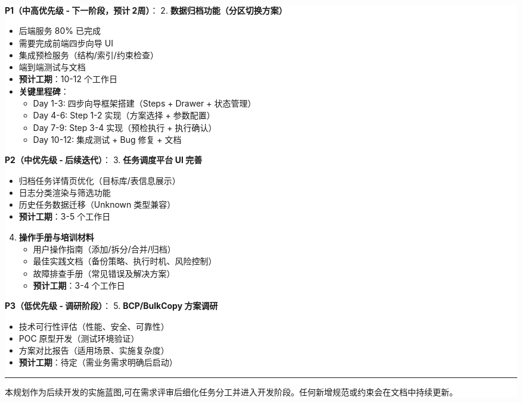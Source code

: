 **P1（中高优先级 - 下一阶段，预计 2周）**：
2. **数据归档功能（分区切换方案）**
   - 后端服务 80% 已完成
   - 需要完成前端四步向导 UI
   - 集成预检服务（结构/索引/约束检查）
   - 端到端测试与文档
   - **预计工期**：10-12 个工作日
   - **关键里程碑**：
     - Day 1-3: 四步向导框架搭建（Steps + Drawer + 状态管理）
     - Day 4-6: Step 1-2 实现（方案选择 + 参数配置）
     - Day 7-9: Step 3-4 实现（预检执行 + 执行确认）
     - Day 10-12: 集成测试 + Bug 修复 + 文档

**P2（中优先级 - 后续迭代）**：
3. **任务调度平台 UI 完善**
   - 归档任务详情页优化（目标库/表信息展示）
   - 日志分类渲染与筛选功能
   - 历史任务数据迁移（Unknown 类型兼容）
   - **预计工期**：3-5 个工作日

4. **操作手册与培训材料**
   - 用户操作指南（添加/拆分/合并/归档）
   - 最佳实践文档（备份策略、执行时机、风险控制）
   - 故障排查手册（常见错误及解决方案）
   - **预计工期**：3-4 个工作日

**P3（低优先级 - 调研阶段）**：
5. **BCP/BulkCopy 方案调研**
   - 技术可行性评估（性能、安全、可靠性）
   - POC 原型开发（测试环境验证）
   - 方案对比报告（适用场景、实施复杂度）
   - **预计工期**：待定（需业务需求明确后启动）

---

本规划作为后续开发的实施蓝图,可在需求评审后细化任务分工并进入开发阶段。任何新增规范或约束会在文档中持续更新。

